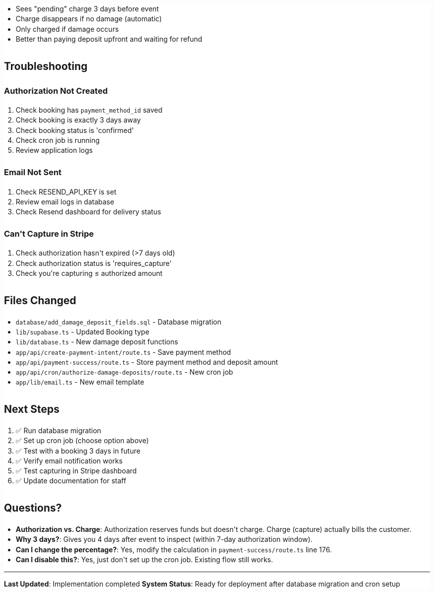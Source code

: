 - Sees "pending" charge 3 days before event
- Charge disappears if no damage (automatic)
- Only charged if damage occurs
- Better than paying deposit upfront and waiting for refund

## Troubleshooting

### Authorization Not Created

1. Check booking has `payment_method_id` saved
2. Check booking is exactly 3 days away
3. Check booking status is 'confirmed'
4. Check cron job is running
5. Review application logs

### Email Not Sent

1. Check RESEND_API_KEY is set
2. Review email logs in database
3. Check Resend dashboard for delivery status

### Can't Capture in Stripe

1. Check authorization hasn't expired (>7 days old)
2. Check authorization status is 'requires_capture'
3. Check you're capturing ≤ authorized amount

## Files Changed

- `database/add_damage_deposit_fields.sql` - Database migration
- `lib/supabase.ts` - Updated Booking type
- `lib/database.ts` - New damage deposit functions
- `app/api/create-payment-intent/route.ts` - Save payment method
- `app/api/payment-success/route.ts` - Store payment method and deposit amount
- `app/api/cron/authorize-damage-deposits/route.ts` - New cron job
- `app/lib/email.ts` - New email template

## Next Steps

1. ✅ Run database migration
2. ✅ Set up cron job (choose option above)
3. ✅ Test with a booking 3 days in future
4. ✅ Verify email notification works
5. ✅ Test capturing in Stripe dashboard
6. ✅ Update documentation for staff

## Questions?

- **Authorization vs. Charge**: Authorization reserves funds but doesn't charge. Charge (capture) actually bills the customer.
- **Why 3 days?**: Gives you 4 days after event to inspect (within 7-day authorization window).
- **Can I change the percentage?**: Yes, modify the calculation in `payment-success/route.ts` line 176.
- **Can I disable this?**: Yes, just don't set up the cron job. Existing flow still works.

---

**Last Updated**: Implementation completed
**System Status**: Ready for deployment after database migration and cron setup

